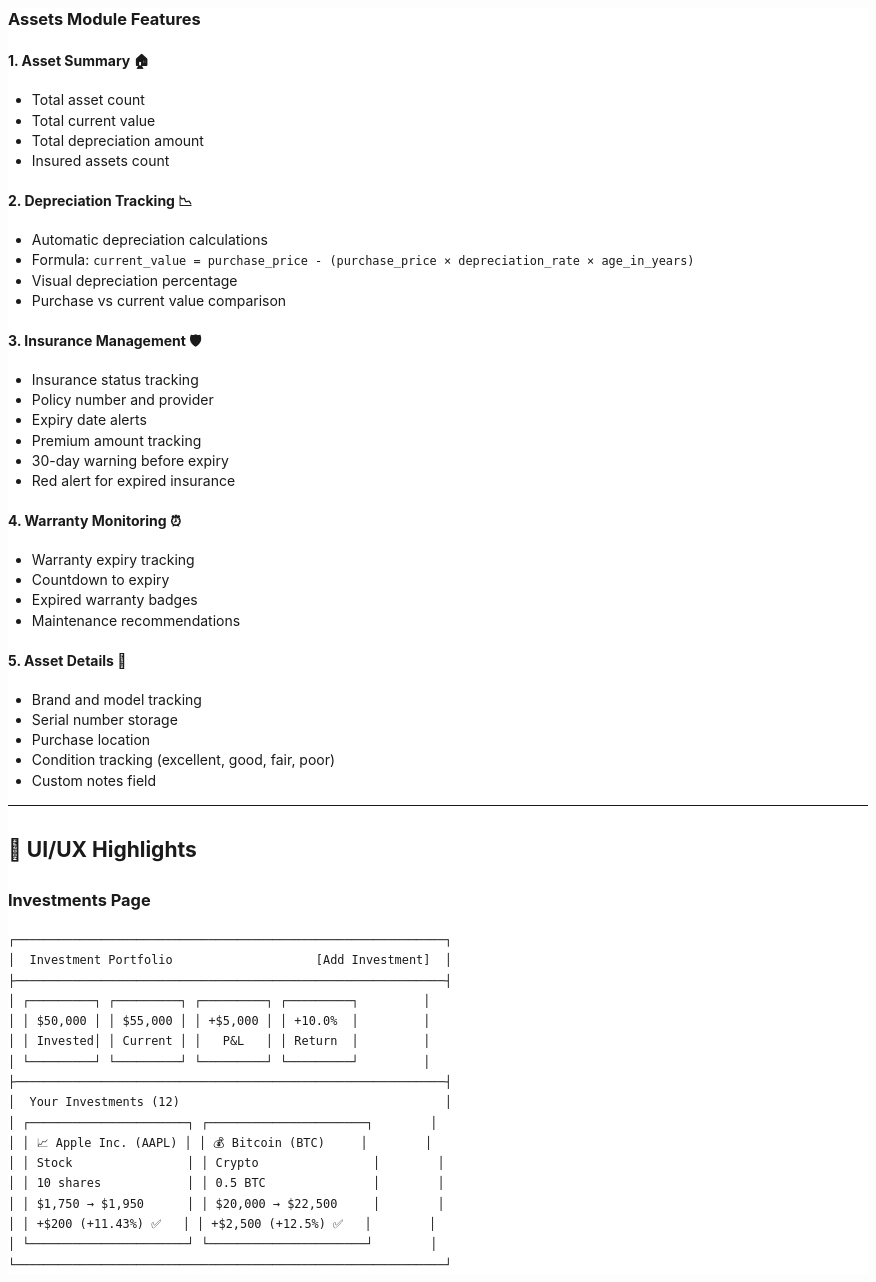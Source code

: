 
### Assets Module Features

#### 1. **Asset Summary** 🏠
- Total asset count
- Total current value
- Total depreciation amount
- Insured assets count

#### 2. **Depreciation Tracking** 📉
- Automatic depreciation calculations
- Formula: `current_value = purchase_price - (purchase_price × depreciation_rate × age_in_years)`
- Visual depreciation percentage
- Purchase vs current value comparison

#### 3. **Insurance Management** 🛡️
- Insurance status tracking
- Policy number and provider
- Expiry date alerts
- Premium amount tracking
- 30-day warning before expiry
- Red alert for expired insurance

#### 4. **Warranty Monitoring** ⏰
- Warranty expiry tracking
- Countdown to expiry
- Expired warranty badges
- Maintenance recommendations

#### 5. **Asset Details** 📝
- Brand and model tracking
- Serial number storage
- Purchase location
- Condition tracking (excellent, good, fair, poor)
- Custom notes field

---

## 🎨 UI/UX Highlights

### Investments Page
```
┌────────────────────────────────────────────────────────────┐
│  Investment Portfolio                    [Add Investment]  │
├────────────────────────────────────────────────────────────┤
│ ┌─────────┐ ┌─────────┐ ┌─────────┐ ┌─────────┐         │
│ │ $50,000 │ │ $55,000 │ │ +$5,000 │ │ +10.0%  │         │
│ │ Invested│ │ Current │ │   P&L   │ │ Return  │         │
│ └─────────┘ └─────────┘ └─────────┘ └─────────┘         │
├────────────────────────────────────────────────────────────┤
│  Your Investments (12)                                     │
│ ┌──────────────────────┐ ┌──────────────────────┐        │
│ │ 📈 Apple Inc. (AAPL) │ │ 💰 Bitcoin (BTC)     │        │
│ │ Stock                │ │ Crypto                │        │
│ │ 10 shares            │ │ 0.5 BTC               │        │
│ │ $1,750 → $1,950      │ │ $20,000 → $22,500     │        │
│ │ +$200 (+11.43%) ✅   │ │ +$2,500 (+12.5%) ✅   │        │
│ └──────────────────────┘ └──────────────────────┘        │
└────────────────────────────────────────────────────────────┘
```
